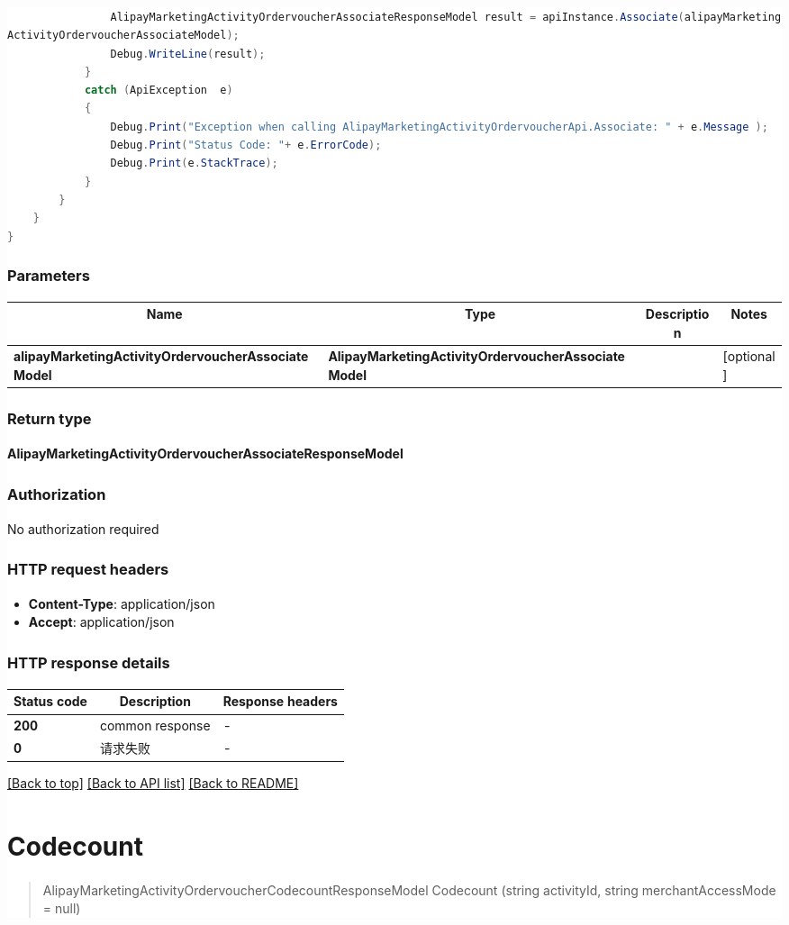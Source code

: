 ```csharp
                AlipayMarketingActivityOrdervoucherAssociateResponseModel result = apiInstance.Associate(alipayMarketingActivityOrdervoucherAssociateModel);
                Debug.WriteLine(result);
            }
            catch (ApiException  e)
            {
                Debug.Print("Exception when calling AlipayMarketingActivityOrdervoucherApi.Associate: " + e.Message );
                Debug.Print("Status Code: "+ e.ErrorCode);
                Debug.Print(e.StackTrace);
            }
        }
    }
}
```

### Parameters

Name | Type | Description  | Notes
------------- | ------------- | ------------- | -------------
 **alipayMarketingActivityOrdervoucherAssociateModel** | **AlipayMarketingActivityOrdervoucherAssociateModel**|  | [optional] 

### Return type

**AlipayMarketingActivityOrdervoucherAssociateResponseModel**

### Authorization

No authorization required

### HTTP request headers

 - **Content-Type**: application/json
 - **Accept**: application/json


### HTTP response details
| Status code | Description | Response headers |
|-------------|-------------|------------------|
| **200** | common response |  -  |
| **0** | 请求失败 |  -  |

[[Back to top]](#) [[Back to API list]](../README.md#documentation-for-api-endpoints) [[Back to README]](../README.md)

<a name="codecount"></a>
# **Codecount**
> AlipayMarketingActivityOrdervoucherCodecountResponseModel Codecount (string activityId, string merchantAccessMode = null)

